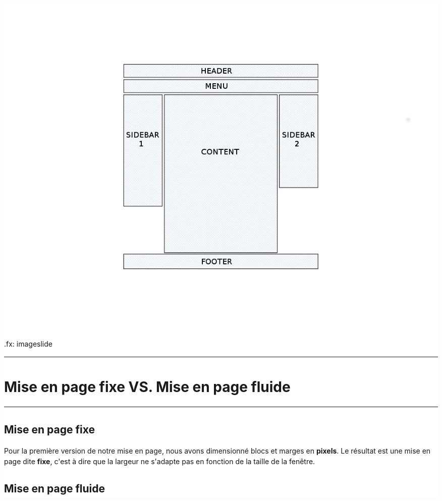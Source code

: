 ![Une mise en page 3 colonnes](./layout2.jpg)

.fx: imageslide

--------------------------------------------------------------------------------

# Mise en page fixe VS. Mise en page fluide

--------------------------------------------------------------------------------

## Mise en page fixe

Pour la première version de notre mise en page, nous avons dimensionné blocs et marges en **pixels**. Le résultat est une mise en page dite **fixe**, c'est à dire que la largeur ne s'adapte pas en fonction de la taille de la fenêtre.

## Mise en page fluide
